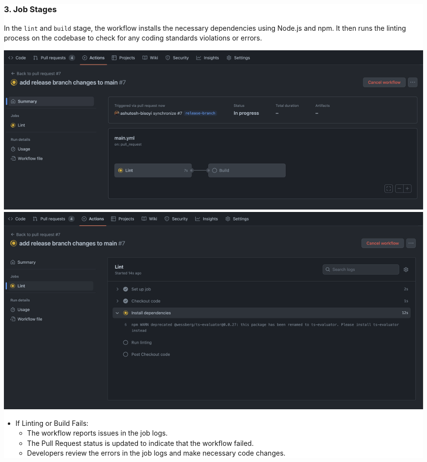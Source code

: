 ### 3. Job Stages
In the `lint` and `build` stage, the workflow installs the necessary dependencies using Node.js and npm. It then runs the linting process on the codebase to check for any coding standards violations or errors.

![Linting Job Preview](assets/angular-github_linting-job-preview.png)
![Linting Job Preview](assets/angular-github_linting-job-start.png)

- If Linting or Build Fails:
  - The workflow reports issues in the job logs.
  - The Pull Request status is updated to indicate that the workflow failed.
  - Developers review the errors in the job logs and make necessary code changes.
